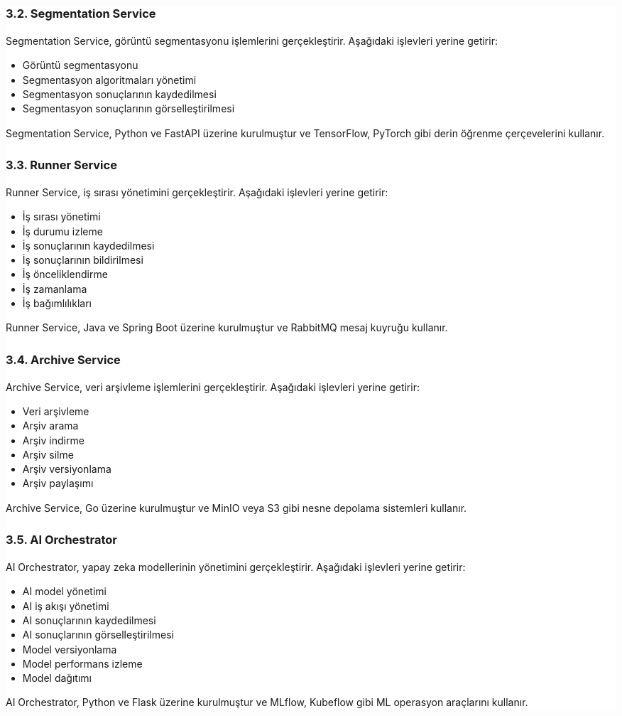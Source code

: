 ### 3.2. Segmentation Service

Segmentation Service, görüntü segmentasyonu işlemlerini gerçekleştirir. Aşağıdaki işlevleri yerine getirir:

- Görüntü segmentasyonu
- Segmentasyon algoritmaları yönetimi
- Segmentasyon sonuçlarının kaydedilmesi
- Segmentasyon sonuçlarının görselleştirilmesi

Segmentation Service, Python ve FastAPI üzerine kurulmuştur ve TensorFlow, PyTorch gibi derin öğrenme çerçevelerini kullanır.

### 3.3. Runner Service

Runner Service, iş sırası yönetimini gerçekleştirir. Aşağıdaki işlevleri yerine getirir:

- İş sırası yönetimi
- İş durumu izleme
- İş sonuçlarının kaydedilmesi
- İş sonuçlarının bildirilmesi
- İş önceliklendirme
- İş zamanlama
- İş bağımlılıkları

Runner Service, Java ve Spring Boot üzerine kurulmuştur ve RabbitMQ mesaj kuyruğu kullanır.

### 3.4. Archive Service

Archive Service, veri arşivleme işlemlerini gerçekleştirir. Aşağıdaki işlevleri yerine getirir:

- Veri arşivleme
- Arşiv arama
- Arşiv indirme
- Arşiv silme
- Arşiv versiyonlama
- Arşiv paylaşımı

Archive Service, Go üzerine kurulmuştur ve MinIO veya S3 gibi nesne depolama sistemleri kullanır.

### 3.5. AI Orchestrator

AI Orchestrator, yapay zeka modellerinin yönetimini gerçekleştirir. Aşağıdaki işlevleri yerine getirir:

- AI model yönetimi
- AI iş akışı yönetimi
- AI sonuçlarının kaydedilmesi
- AI sonuçlarının görselleştirilmesi
- Model versiyonlama
- Model performans izleme
- Model dağıtımı

AI Orchestrator, Python ve Flask üzerine kurulmuştur ve MLflow, Kubeflow gibi ML operasyon araçlarını kullanır.
